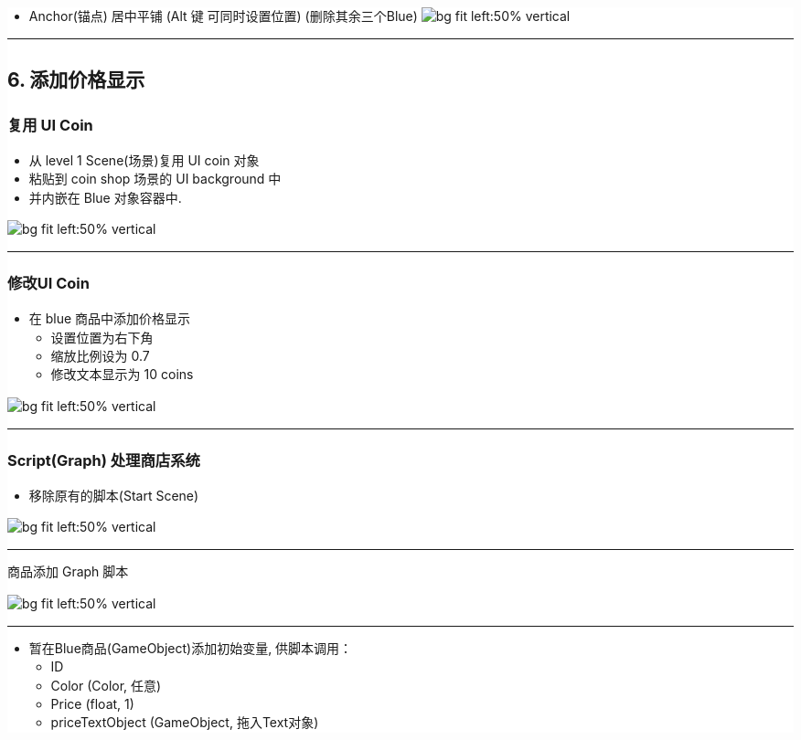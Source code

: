 

- Anchor(锚点) 居中平铺
(Alt 键 可同时设置位置)
(删除其余三个Blue)
![bg fit left:50% vertical](https://i.imgur.com/qEyd8s6.webp)

---

## 6. 添加价格显示

### 复用 UI Coin 
- 从 level 1 Scene(场景)复用 UI coin 对象
- 粘贴到 coin shop 场景的 UI background 中
- 并内嵌在 Blue 对象容器中.

![bg fit left:50% vertical](https://i.imgur.com/VumYItP.webp)

---


### 修改UI Coin 
- 在 blue 商品中添加价格显示
  * 设置位置为右下角
  * 缩放比例设为 0.7
  * 修改文本显示为 10 coins


![bg fit left:50% vertical](https://i.imgur.com/hivSiki.webp)


---
### Script(Graph) 处理商店系统


* 移除原有的脚本(Start Scene)

![bg fit left:50% vertical](https://i.imgur.com/whYmEfP.webp)




---

商品添加 Graph 脚本

![bg fit left:50% vertical](https://i.imgur.com/exKzJXj.webp)

---

- 暂在Blue商品(GameObject)添加初始变量, 供脚本调用：
  - ID 
  - Color (Color, 任意)
  - Price (float, 1)
  - priceTextObject (GameObject, 拖入Text对象)
